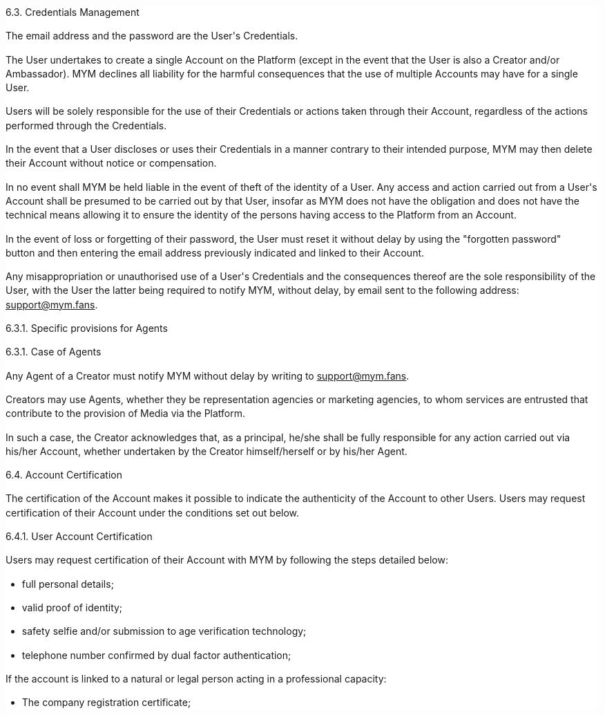 6.3. Credentials Management

The email address and the password are the User's Credentials. 

The User undertakes to create a single Account on the Platform (except in the event that the User is also a Creator and/or Ambassador). MYM declines all liability for the harmful consequences that the use of multiple Accounts may have for a single User.

Users will be solely responsible for the use of their Credentials or actions taken through their Account, regardless of the actions performed through the Credentials. 

In the event that a User discloses or uses their Credentials in a manner contrary to their intended purpose, MYM may then delete their Account without notice or compensation. 

In no event shall MYM be held liable in the event of theft of the identity of a User. Any access and action carried out from a User's Account shall be presumed to be carried out by that User, insofar as MYM does not have the obligation and does not have the technical means allowing it to ensure the identity of the persons having access to the Platform from an Account.

In the event of loss or forgetting of their password, the User must reset it without delay by using the "forgotten password" button and then entering the email address previously indicated and linked to their Account. 

Any misappropriation or unauthorised use of a User's Credentials and the consequences thereof are the sole responsibility of the User, with the User the latter being required to notify MYM, without delay, by email sent to the following address: [support@mym.fans](mailto:support@mym.fans). 

6.3.1. Specific provisions for Agents

6.3.1. Case of Agents

Any Agent of a Creator must notify MYM without delay by writing to support@mym.fans. 

Creators may use Agents, whether they be representation agencies or marketing agencies, to whom services are entrusted that contribute to the provision of Media via the Platform.

In such a case, the Creator acknowledges that, as a principal, he/she shall be fully responsible for any action carried out via his/her Account, whether undertaken by the Creator himself/herself or by his/her Agent.

6.4. Account Certification

The certification of the Account makes it possible to indicate the authenticity of the Account to other Users. Users may request certification of their Account under the conditions set out below. 

6.4.1. User Account Certification 

Users may request certification of their Account with MYM by following the steps detailed below: 

* full personal details;
    
* valid proof of identity;
    
* safety selfie and/or submission to age verification technology;
    
* telephone number confirmed by dual factor authentication;
    

If the account is linked to a natural or legal person acting in a professional capacity: 

* The company registration certificate;
    